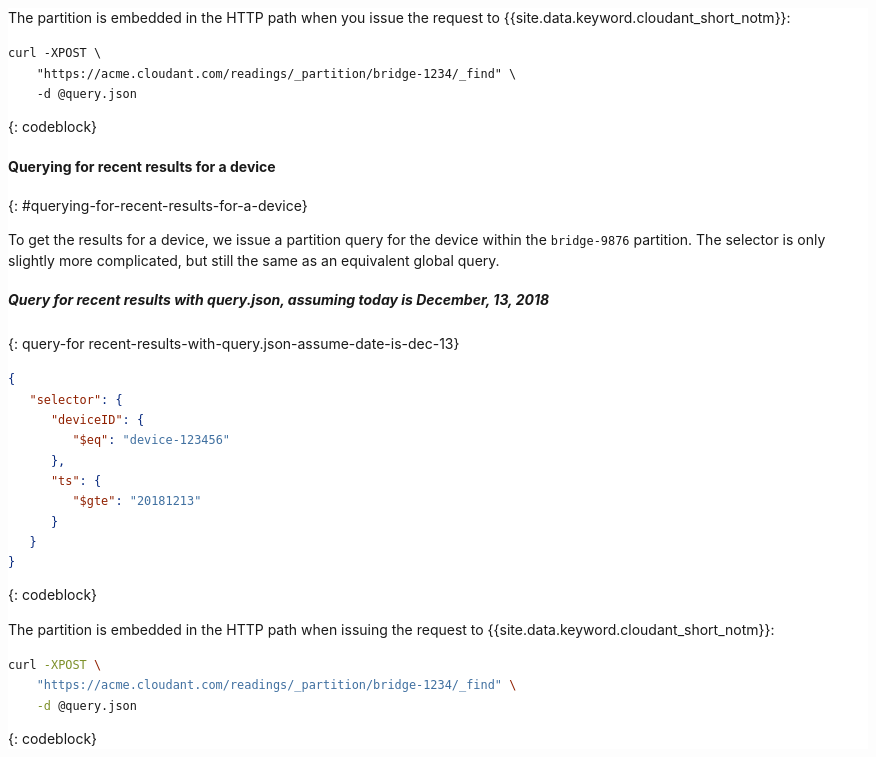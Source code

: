 The partition is embedded in the HTTP path when you issue the request to {{site.data.keyword.cloudant_short_notm}}:

```
curl -XPOST \
    "https://acme.cloudant.com/readings/_partition/bridge-1234/_find" \
    -d @query.json
```
{: codeblock}

#### Querying for recent results for a device
{: #querying-for-recent-results-for-a-device}

To get the results for a device, we issue a partition query for the device
within the `bridge-9876` partition. The selector is only slightly more
complicated, but still the same as an equivalent global query.

##### Query for recent results with query.json, assuming today is December, 13, 2018
{: query-for recent-results-with-query.json-assume-date-is-dec-13}

```json
{
   "selector": {
      "deviceID": {
         "$eq": "device-123456"
      },
      "ts": {
         "$gte": "20181213"
      }
   }
}
```
{: codeblock}

The partition is embedded in the HTTP path when issuing the request to {{site.data.keyword.cloudant_short_notm}}:

```sh
curl -XPOST \
    "https://acme.cloudant.com/readings/_partition/bridge-1234/_find" \
    -d @query.json
```
{: codeblock}
